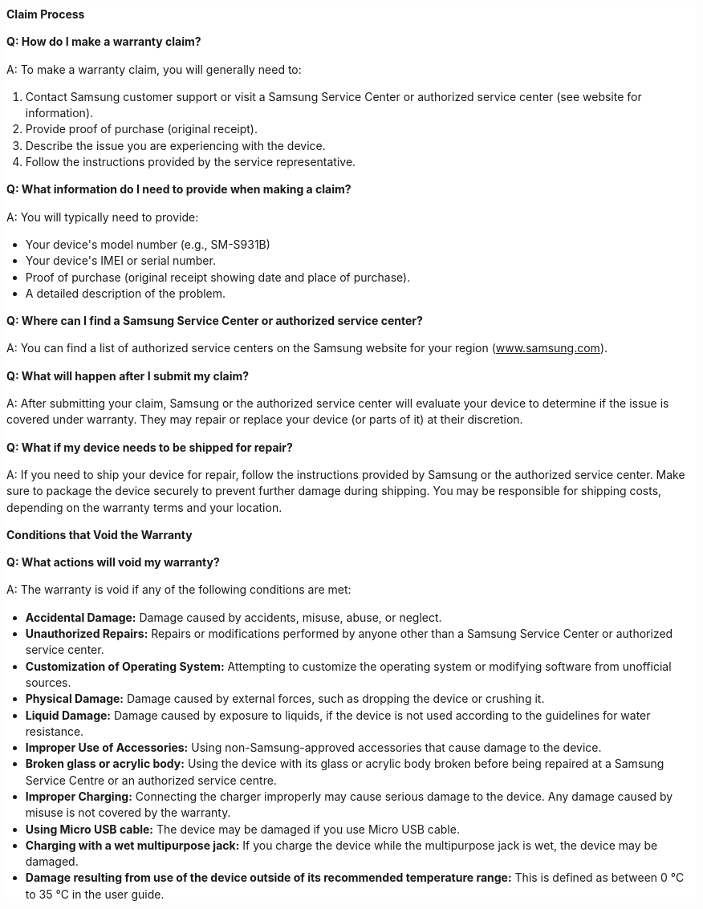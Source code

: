 **Claim Process**

**Q: How do I make a warranty claim?**

A: To make a warranty claim, you will generally need to:

1.  Contact Samsung customer support or visit a Samsung Service Center or authorized service center (see website for information).
2.  Provide proof of purchase (original receipt).
3.  Describe the issue you are experiencing with the device.
4.  Follow the instructions provided by the service representative.

**Q: What information do I need to provide when making a claim?**

A: You will typically need to provide:

*   Your device's model number (e.g., SM-S931B)
*   Your device's IMEI or serial number.
*   Proof of purchase (original receipt showing date and place of purchase).
*   A detailed description of the problem.

**Q: Where can I find a Samsung Service Center or authorized service center?**

A: You can find a list of authorized service centers on the Samsung website for your region (www.samsung.com).

**Q: What will happen after I submit my claim?**

A: After submitting your claim, Samsung or the authorized service center will evaluate your device to determine if the issue is covered under warranty.  They may repair or replace your device (or parts of it) at their discretion.

**Q: What if my device needs to be shipped for repair?**

A: If you need to ship your device for repair, follow the instructions provided by Samsung or the authorized service center.  Make sure to package the device securely to prevent further damage during shipping.  You may be responsible for shipping costs, depending on the warranty terms and your location.

**Conditions that Void the Warranty**

**Q: What actions will void my warranty?**

A: The warranty is void if any of the following conditions are met:

*   **Accidental Damage:** Damage caused by accidents, misuse, abuse, or neglect.
*   **Unauthorized Repairs:** Repairs or modifications performed by anyone other than a Samsung Service Center or authorized service center.
*   **Customization of Operating System:** Attempting to customize the operating system or modifying software from unofficial sources.
*   **Physical Damage:** Damage caused by external forces, such as dropping the device or crushing it.
*   **Liquid Damage:** Damage caused by exposure to liquids, if the device is not used according to the guidelines for water resistance.
*   **Improper Use of Accessories:** Using non-Samsung-approved accessories that cause damage to the device.
*   **Broken glass or acrylic body:** Using the device with its glass or acrylic body broken before being repaired at a Samsung Service Centre or an authorized service centre.
*   **Improper Charging:** Connecting the charger improperly may cause serious damage to the device. Any damage caused by misuse is not covered by the warranty.
*   **Using Micro USB cable:** The device may be damaged if you use Micro USB cable.
*   **Charging with a wet multipurpose jack:** If you charge the device while the multipurpose jack is wet, the device may be damaged.
*   **Damage resulting from use of the device outside of its recommended temperature range:** This is defined as between 0 °C to 35 °C in the user guide.
